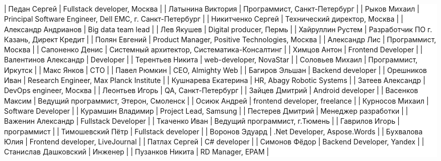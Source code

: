 | Педан Сергей                   | Fullstack developer, Москва                        |
| Латынина Виктория              | Программист, Санкт-Петербург                       |
| Рыков Михаил                   | Principal Software Engineer, Dell EMC, г. Санкт-Петербург |
| Никитченко Сергей              | Технический директор, Москва                       |
| Александр Андрианов            | Big data team lead                                 |
| Лев Якушев                     | Digital producer, Пермь                            |
| Хайруллин Рустем               | Разработчик ПО г. Казань, Директ Кредит            |
| Полян Евгений                  | Product Manager, Positive Technologies, Москва     |
| Александр Лис                  | Программист, Москва                                |
| Сапоненко Денис                | Системный архитектор, Систематика-Консалтинг       |
| Химцов Антон                   | Frontend Developer                                 |
| Валентинов Александр           | Developer                                          |
| Терентьев Никита               | web-developer, NovaStar                            |
| Соловьев Михаил                | Программист, Иркутск                               |
| Макс Янков                     | CTO                                                |
| Павел Рюмкин                   | CEO, Almighty Web                                  |
| Багиров Эльшан                 | Backend developer                                  |
| Орешников Иван                 | Research Engineer, Max Planck Institute            |
| Кушнарева Екатерина            | HR, Abagy Robotic Systems                          |
| Затеев Александр               | DevOps engineer, Москва                            |
| Леонтьев Игорь                 | QA, Санкт-Петербург                                |
| Зайцев Дмитрий                 | Android developer                                  |
| Васенков Максим                | Ведущий программист, Этерон, Смоленск              |
| Осиюк Андрей                   | frontend developer, freelance                      |
| Курносов Михаил                | Software Developer                                 |
| Курамшин Владимир              | Project Lead, Samsung                              |
| Пестерев Дмитрий               | Менеджер разработки                                |
| Важенин Александр              | Fullstack Developer                                |
| Ткаченко Иван                  | Ведущий программист, г.Тюмень                      |
| Гаврилов Игорь                 | программист                                        |
| Тимошевский Пётр               | Fullstack developer                                |
| Воронов Эдуард                 | .Net Developer, Aspose.Words                       |
| Бухвалова Юлия                 | Frontend developer, LiveJournal                    |
| Патлах Сергей                  | C# developer                                       |
| Симонов Фёдор                  | Backend Developer, Yandex                          |
| Станислав Дашковский           | Инженер                                            |
| Пузанков Никита                | RD Manager, EPAM                                   |